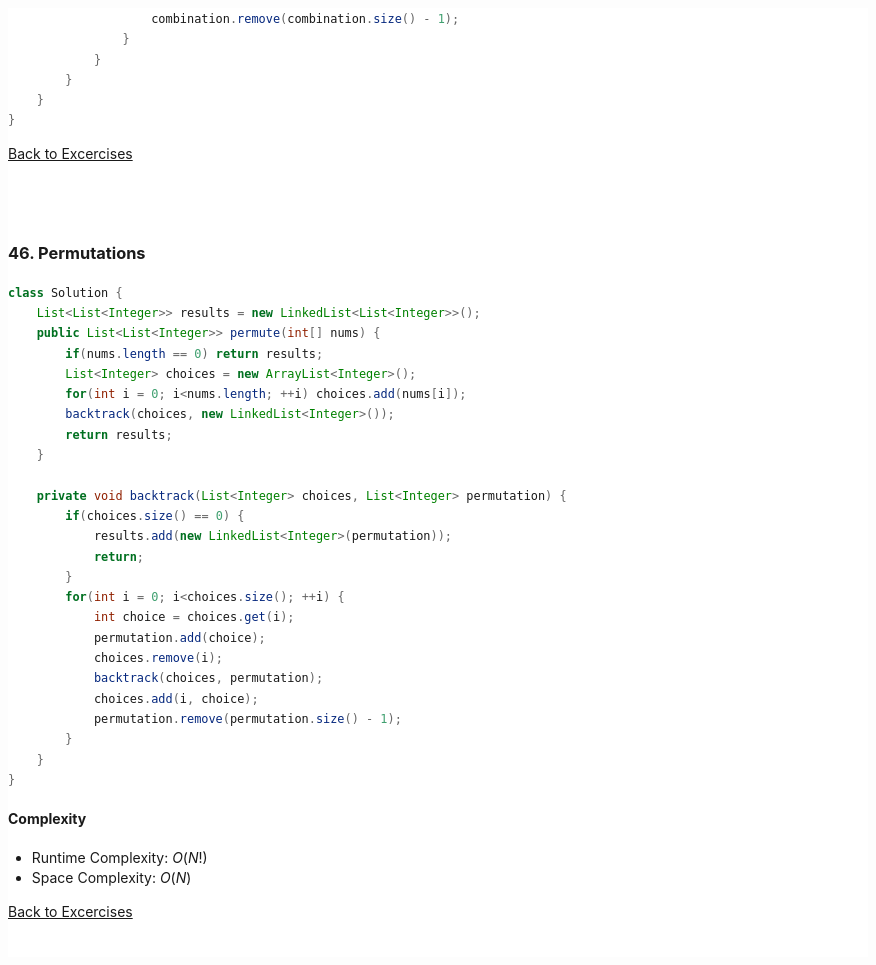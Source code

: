 ```java
                    combination.remove(combination.size() - 1);
                }
            }
        }
    }   
}
```

<a href="#excercises">Back to Excercises</a>

</br>

</br>

<a name="46"></a>

### 46. Permutations

```java
class Solution {
    List<List<Integer>> results = new LinkedList<List<Integer>>();
    public List<List<Integer>> permute(int[] nums) {
        if(nums.length == 0) return results;
        List<Integer> choices = new ArrayList<Integer>();
        for(int i = 0; i<nums.length; ++i) choices.add(nums[i]);
        backtrack(choices, new LinkedList<Integer>());
        return results;
    }
    
    private void backtrack(List<Integer> choices, List<Integer> permutation) {
        if(choices.size() == 0) {
            results.add(new LinkedList<Integer>(permutation));
            return;
        }
        for(int i = 0; i<choices.size(); ++i) {
            int choice = choices.get(i);
            permutation.add(choice);
            choices.remove(i);
            backtrack(choices, permutation);
            choices.add(i, choice);
            permutation.remove(permutation.size() - 1);
        }
    }
}
```

#### Complexity

- Runtime Complexity: $O(N!)$
- Space Complexity: $O(N)$ 

<a href="#excercises">Back to Excercises</a>

</br>


[^1]: Artificial Intelligence A Modern Approach 3rd Edition. Chapter 18. p698
[^2]: https://github.com/labuladong/fucking-algorithm/blob/english/think_like_computer/DetailsaboutBacktracking.md
[^3]: https://leetcode.com/problems/n-queens/discuss/580638/Java-Backtracking-solution
[^4]: https://leetcode.com/problems/n-queens-ii/discuss/580675/Java-simple-solution....backtracking.
[^5]: https://zhuanlan.zhihu.com/p/39377593